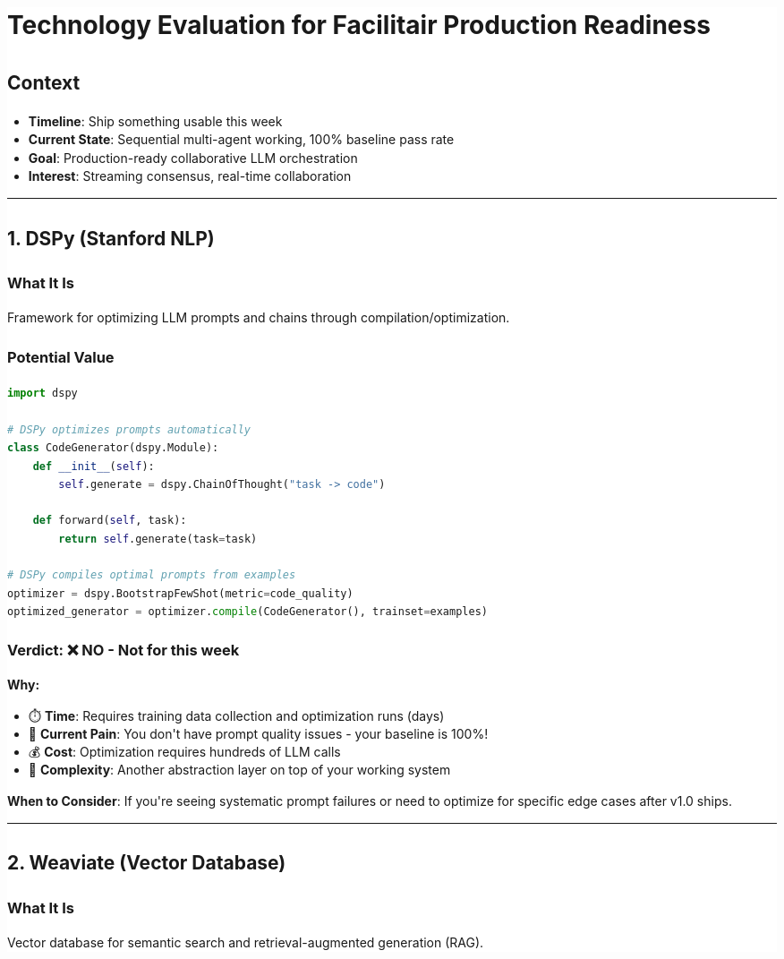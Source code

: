 # Technology Evaluation for Facilitair Production Readiness

## Context
- **Timeline**: Ship something usable this week
- **Current State**: Sequential multi-agent working, 100% baseline pass rate
- **Goal**: Production-ready collaborative LLM orchestration
- **Interest**: Streaming consensus, real-time collaboration

---

## 1. DSPy (Stanford NLP)

### What It Is
Framework for optimizing LLM prompts and chains through compilation/optimization.

### Potential Value
```python
import dspy

# DSPy optimizes prompts automatically
class CodeGenerator(dspy.Module):
    def __init__(self):
        self.generate = dspy.ChainOfThought("task -> code")

    def forward(self, task):
        return self.generate(task=task)

# DSPy compiles optimal prompts from examples
optimizer = dspy.BootstrapFewShot(metric=code_quality)
optimized_generator = optimizer.compile(CodeGenerator(), trainset=examples)
```

### **Verdict: ❌ NO - Not for this week**

**Why:**
- ⏱️ **Time**: Requires training data collection and optimization runs (days)
- 🎯 **Current Pain**: You don't have prompt quality issues - your baseline is 100%!
- 💰 **Cost**: Optimization requires hundreds of LLM calls
- 🔧 **Complexity**: Another abstraction layer on top of your working system

**When to Consider**: If you're seeing systematic prompt failures or need to optimize for specific edge cases after v1.0 ships.

---

## 2. Weaviate (Vector Database)

### What It Is
Vector database for semantic search and retrieval-augmented generation (RAG).
